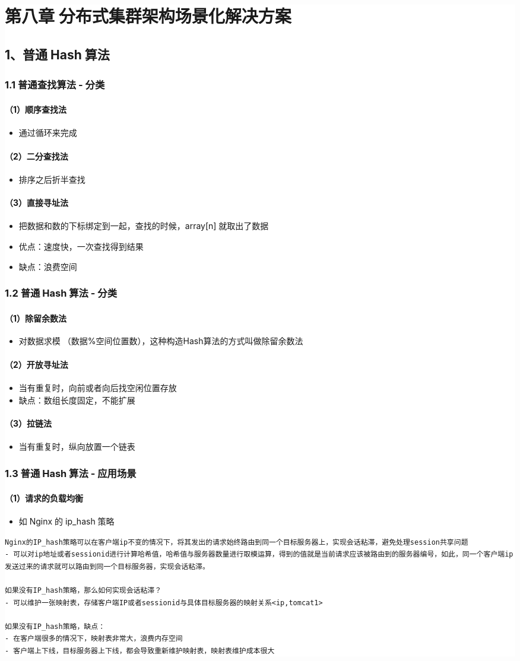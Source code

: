 

# 第八章 分布式集群架构场景化解决⽅案

## 1、普通 Hash 算法

### 1.1 普通查找算法 - 分类

#### （1）顺序查找法

- 通过循环来完成

#### （2）二分查找法

- 排序之后折半查找

#### （3）直接寻址法

- 把数据和数的下标绑定到⼀起，查找的时候，array[n] 就取出了数据

- 优点：速度快，⼀次查找得到结果

- 缺点：浪费空间

  

### 1.2 普通 Hash 算法 - 分类

#### （1）除留余数法

- 对数据求模 （数据%空间位置数），这种构造Hash算法的⽅式叫做除留余数法

#### （2）开放寻址法

- 当有重复时，向前或者向后找空闲位置存放
- 缺点：数组长度固定，不能扩展

#### （3）拉链法

- 当有重复时，纵向放置一个链表



### 1.3 普通 Hash 算法 - 应用场景

#### （1）请求的负载均衡

- 如 Nginx 的 ip_hash 策略

```
Nginx的IP_hash策略可以在客户端ip不变的情况下，将其发出的请求始终路由到同⼀个⽬标服务器上，实现会话粘滞，避免处理session共享问题
- 可以对ip地址或者sessionid进⾏计算哈希值，哈希值与服务器数量进⾏取模运算，得到的值就是当前请求应该被路由到的服务器编号，如此，同⼀个客户端ip发送过来的请求就可以路由到同⼀个⽬标服务器，实现会话粘滞。

如果没有IP_hash策略，那么如何实现会话粘滞？
- 可以维护⼀张映射表，存储客户端IP或者sessionid与具体⽬标服务器的映射关系<ip,tomcat1>

如果没有IP_hash策略，缺点：
- 在客户端很多的情况下，映射表⾮常⼤，浪费内存空间
- 客户端上下线，⽬标服务器上下线，都会导致重新维护映射表，映射表维护成本很⼤
```
